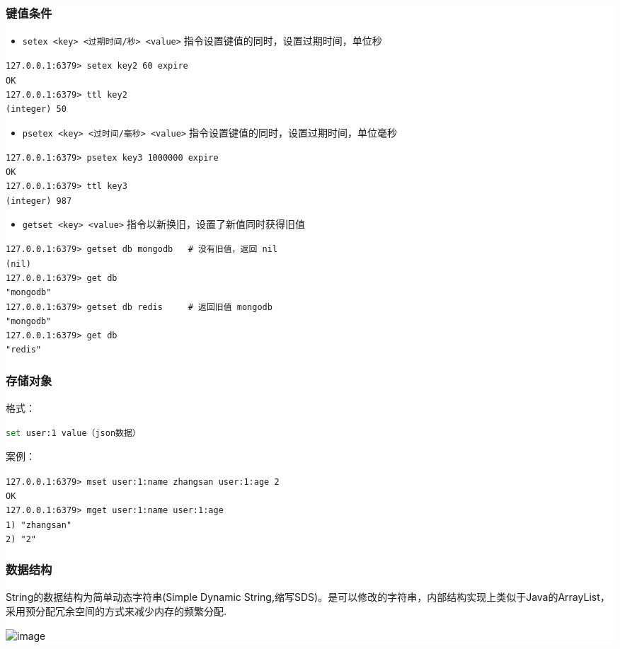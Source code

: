 ### 键值条件

+ `setex <key> <过期时间/秒> <value>` 指令设置键值的同时，设置过期时间，单位秒

```shell
127.0.0.1:6379> setex key2 60 expire
OK
127.0.0.1:6379> ttl key2
(integer) 50
```

+ `psetex <key> <过时间/毫秒> <value>` 指令设置键值的同时，设置过期时间，单位毫秒

```shell
127.0.0.1:6379> psetex key3 1000000 expire
OK
127.0.0.1:6379> ttl key3
(integer) 987
```

+ `getset <key> <value>` 指令以新换旧，设置了新值同时获得旧值

```shell
127.0.0.1:6379> getset db mongodb   # 没有旧值，返回 nil
(nil)
127.0.0.1:6379> get db
"mongodb"
127.0.0.1:6379> getset db redis     # 返回旧值 mongodb
"mongodb"
127.0.0.1:6379> get db
"redis"
```

### 存储对象

格式：

```sh
set user:1 value（json数据）
```

案例：

```shell
127.0.0.1:6379> mset user:1:name zhangsan user:1:age 2
OK
127.0.0.1:6379> mget user:1:name user:1:age
1) "zhangsan"
2) "2"
```

### 数据结构

String的数据结构为简单动态字符串(Simple Dynamic String,缩写SDS)。是可以修改的字符串，内部结构实现上类似于Java的ArrayList，采用预分配冗余空间的方式来减少内存的频繁分配.

![image](https://cdn.jsdmirror.com//gh/xustudyxu/image-hosting@master/image.412xvg9m4nw0.webp)
